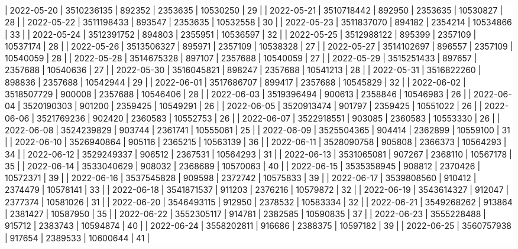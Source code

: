 | 2022-05-20 | 3510236135 | 892352 | 2353635 | 10530250 | 29 |
| 2022-05-21 | 3510718442 | 892950 | 2353635 | 10530827 | 28 |
| 2022-05-22 | 3511198433 | 893547 | 2353635 | 10532558 | 30 |
| 2022-05-23 | 3511837070 | 894182 | 2354214 | 10534866 | 33 |
| 2022-05-24 | 3512391752 | 894803 | 2355951 | 10536597 | 32 |
| 2022-05-25 | 3512988122 | 895399 | 2357109 | 10537174 | 28 |
| 2022-05-26 | 3513506327 | 895971 | 2357109 | 10538328 | 27 |
| 2022-05-27 | 3514102697 | 896557 | 2357109 | 10540059 | 28 |
| 2022-05-28 | 3514675328 | 897107 | 2357688 | 10540059 | 27 |
| 2022-05-29 | 3515251433 | 897657 | 2357688 | 10540636 | 27 |
| 2022-05-30 | 3516045821 | 898247 | 2357688 | 10541213 | 28 |
| 2022-05-31 | 3516822260 | 898836 | 2357688 | 10542944 | 29 |
| 2022-06-01 | 3517686707 | 899417 | 2357688 | 10545829 | 32 |
| 2022-06-02 | 3518507729 | 900008 | 2357688 | 10546406 | 28 |
| 2022-06-03 | 3519396494 | 900613 | 2358846 | 10546983 | 26 |
| 2022-06-04 | 3520190303 | 901200 | 2359425 | 10549291 | 26 |
| 2022-06-05 | 3520913474 | 901797 | 2359425 | 10551022 | 26 |
| 2022-06-06 | 3521769236 | 902420 | 2360583 | 10552753 | 26 |
| 2022-06-07 | 3522918551 | 903085 | 2360583 | 10553330 | 26 |
| 2022-06-08 | 3524239829 | 903744 | 2361741 | 10555061 | 25 |
| 2022-06-09 | 3525504365 | 904414 | 2362899 | 10559100 | 31 |
| 2022-06-10 | 3526940864 | 905116 | 2365215 | 10563139 | 36 |
| 2022-06-11 | 3528090758 | 905808 | 2366373 | 10564293 | 34 |
| 2022-06-12 | 3529249337 | 906512 | 2367531 | 10564293 | 31 |
| 2022-06-13 | 3531065081 | 907267 | 2368110 | 10567178 | 35 |
| 2022-06-14 | 3533040629 | 908032 | 2368689 | 10570063 | 40 |
| 2022-06-15 | 3535358945 | 908812 | 2370426 | 10572371 | 39 |
| 2022-06-16 | 3537545828 | 909598 | 2372742 | 10575833 | 39 |
| 2022-06-17 | 3539808560 | 910412 | 2374479 | 10578141 | 33 |
| 2022-06-18 | 3541871537 | 911203 | 2376216 | 10579872 | 32 |
| 2022-06-19 | 3543614327 | 912047 | 2377374 | 10581026 | 31 |
| 2022-06-20 | 3546493115 | 912950 | 2378532 | 10583334 | 32 |
| 2022-06-21 | 3549268262 | 913864 | 2381427 | 10587950 | 35 |
| 2022-06-22 | 3552305117 | 914781 | 2382585 | 10590835 | 37 |
| 2022-06-23 | 3555228488 | 915712 | 2383743 | 10594874 | 40 |
| 2022-06-24 | 3558202811 | 916686 | 2388375 | 10597182 | 39 |
| 2022-06-25 | 3560757938 | 917654 | 2389533 | 10600644 | 41 |